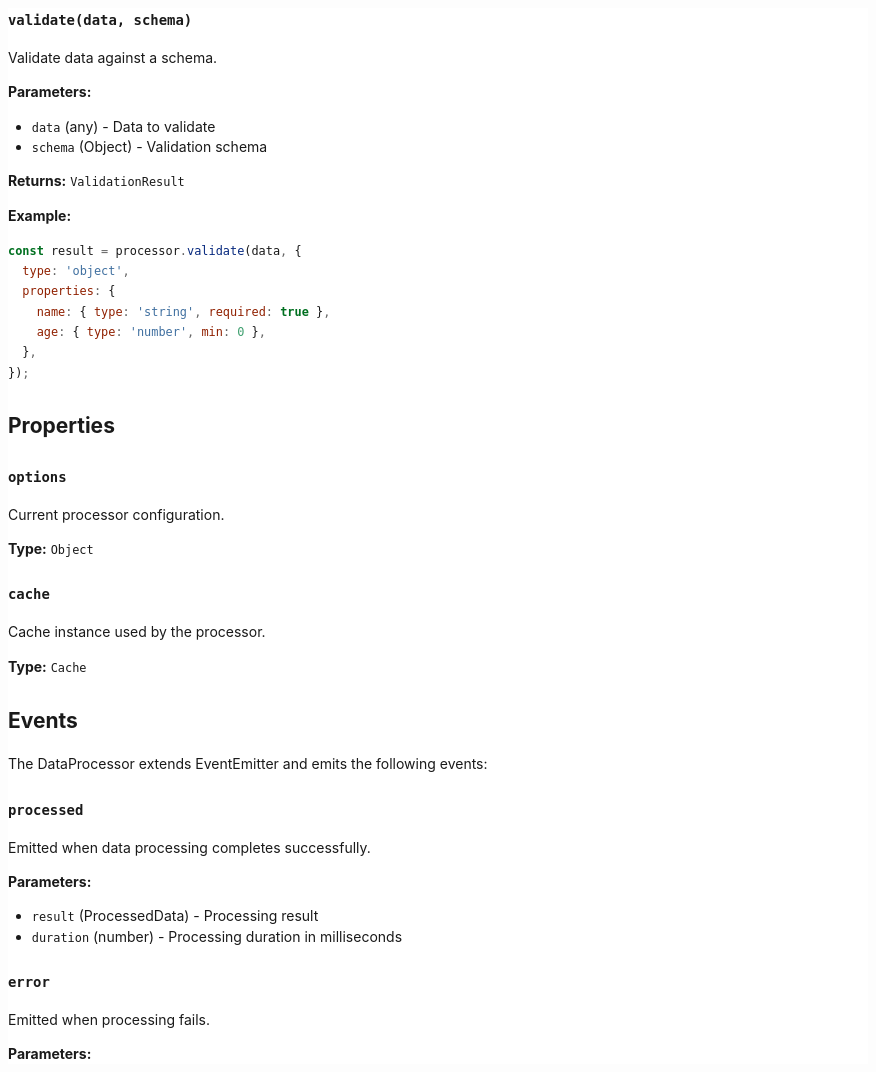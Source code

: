 ### `validate(data, schema)`

Validate data against a schema.

**Parameters:**

- `data` (any) - Data to validate
- `schema` (Object) - Validation schema

**Returns:** `ValidationResult`

**Example:**

```javascript
const result = processor.validate(data, {
  type: 'object',
  properties: {
    name: { type: 'string', required: true },
    age: { type: 'number', min: 0 },
  },
});
```

## Properties

### `options`

Current processor configuration.

**Type:** `Object`

### `cache`

Cache instance used by the processor.

**Type:** `Cache`

## Events

The DataProcessor extends EventEmitter and emits the following events:

### `processed`

Emitted when data processing completes successfully.

**Parameters:**

- `result` (ProcessedData) - Processing result
- `duration` (number) - Processing duration in milliseconds

### `error`

Emitted when processing fails.

**Parameters:**
